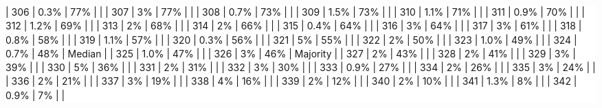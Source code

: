 | 306 | 0.3% | 77% |  |
| 307 | 3% | 77% |  |
| 308 | 0.7% | 73% |  |
| 309 | 1.5% | 73% |  |
| 310 | 1.1% | 71% |  |
| 311 | 0.9% | 70% |  |
| 312 | 1.2% | 69% |  |
| 313 | 2% | 68% |  |
| 314 | 2% | 66% |  |
| 315 | 0.4% | 64% |  |
| 316 | 3% | 64% |  |
| 317 | 3% | 61% |  |
| 318 | 0.8% | 58% |  |
| 319 | 1.1% | 57% |  |
| 320 | 0.3% | 56% |  |
| 321 | 5% | 55% |  |
| 322 | 2% | 50% |  |
| 323 | 1.0% | 49% |  |
| 324 | 0.7% | 48% | Median |
| 325 | 1.0% | 47% |  |
| 326 | 3% | 46% | Majority |
| 327 | 2% | 43% |  |
| 328 | 2% | 41% |  |
| 329 | 3% | 39% |  |
| 330 | 5% | 36% |  |
| 331 | 2% | 31% |  |
| 332 | 3% | 30% |  |
| 333 | 0.9% | 27% |  |
| 334 | 2% | 26% |  |
| 335 | 3% | 24% |  |
| 336 | 2% | 21% |  |
| 337 | 3% | 19% |  |
| 338 | 4% | 16% |  |
| 339 | 2% | 12% |  |
| 340 | 2% | 10% |  |
| 341 | 1.3% | 8% |  |
| 342 | 0.9% | 7% |  |